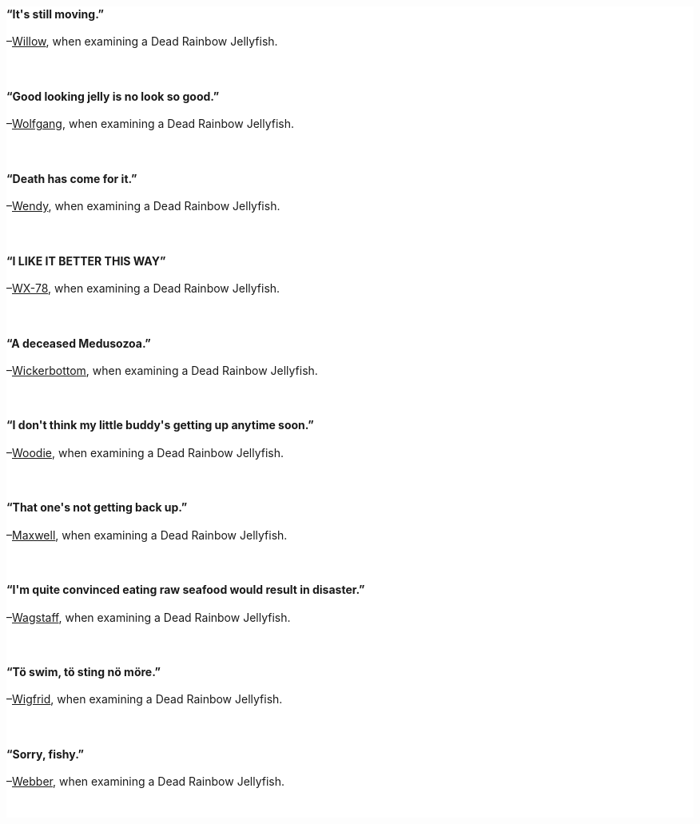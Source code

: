 **“**It's still moving.**”**

–[Willow](/wiki/Willow "Willow"), when examining a Dead Rainbow Jellyfish.

![](data:image/gif;base64,R0lGODlhAQABAIABAAAAAP///yH5BAEAAAEALAAAAAABAAEAQAICTAEAOw%3D%3D)

**“**Good looking jelly is no look so good.**”**

–[Wolfgang](/wiki/Wolfgang "Wolfgang"), when examining a Dead Rainbow Jellyfish.

![](data:image/gif;base64,R0lGODlhAQABAIABAAAAAP///yH5BAEAAAEALAAAAAABAAEAQAICTAEAOw%3D%3D)

**“**Death has come for it.**”**

–[Wendy](/wiki/Wendy "Wendy"), when examining a Dead Rainbow Jellyfish.

![](data:image/gif;base64,R0lGODlhAQABAIABAAAAAP///yH5BAEAAAEALAAAAAABAAEAQAICTAEAOw%3D%3D)

**“**I LIKE IT BETTER THIS WAY**”**

–[WX-78](/wiki/WX-78 "WX-78"), when examining a Dead Rainbow Jellyfish.

![](data:image/gif;base64,R0lGODlhAQABAIABAAAAAP///yH5BAEAAAEALAAAAAABAAEAQAICTAEAOw%3D%3D)

**“**A deceased Medusozoa.**”**

–[Wickerbottom](/wiki/Wickerbottom "Wickerbottom"), when examining a Dead Rainbow Jellyfish.

![](data:image/gif;base64,R0lGODlhAQABAIABAAAAAP///yH5BAEAAAEALAAAAAABAAEAQAICTAEAOw%3D%3D)

**“**I don't think my little buddy's getting up anytime soon.**”**

–[Woodie](/wiki/Woodie "Woodie"), when examining a Dead Rainbow Jellyfish.

![](data:image/gif;base64,R0lGODlhAQABAIABAAAAAP///yH5BAEAAAEALAAAAAABAAEAQAICTAEAOw%3D%3D)

**“**That one's not getting back up.**”**

–[Maxwell](/wiki/Maxwell "Maxwell"), when examining a Dead Rainbow Jellyfish.

![](data:image/gif;base64,R0lGODlhAQABAIABAAAAAP///yH5BAEAAAEALAAAAAABAAEAQAICTAEAOw%3D%3D)

**“**I'm quite convinced eating raw seafood would result in disaster.**”**

–[Wagstaff](/wiki/Wagstaff "Wagstaff"), when examining a Dead Rainbow Jellyfish.

![](data:image/gif;base64,R0lGODlhAQABAIABAAAAAP///yH5BAEAAAEALAAAAAABAAEAQAICTAEAOw%3D%3D)

**“**Tö swim, tö sting nö möre.**”**

–[Wigfrid](/wiki/Wigfrid "Wigfrid"), when examining a Dead Rainbow Jellyfish.

![](data:image/gif;base64,R0lGODlhAQABAIABAAAAAP///yH5BAEAAAEALAAAAAABAAEAQAICTAEAOw%3D%3D)

**“**Sorry, fishy.**”**

–[Webber](/wiki/Webber "Webber"), when examining a Dead Rainbow Jellyfish.

![](data:image/gif;base64,R0lGODlhAQABAIABAAAAAP///yH5BAEAAAEALAAAAAABAAEAQAICTAEAOw%3D%3D)
